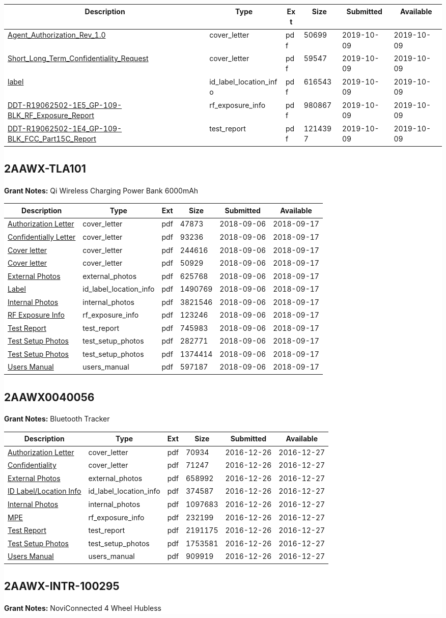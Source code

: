 | Description | Type | Ext | Size | Submitted | Available |
| ----------- | ---- | --- | ---- | --------- | --------- |
| [Agent_Authorization_Rev_1.0](2AAWX-GP109/0223f8d3ec845a7f457eabbc01bfe883/4473681.pdf) | cover_letter | pdf | 50699 | 2019-10-09 | 2019-10-09 |
| [Short_Long_Term_Confidentiality_Request](2AAWX-GP109/0223f8d3ec845a7f457eabbc01bfe883/4473682.pdf) | cover_letter | pdf | 59547 | 2019-10-09 | 2019-10-09 |
| [label](2AAWX-GP109/0223f8d3ec845a7f457eabbc01bfe883/4473685.pdf) | id_label_location_info | pdf | 616543 | 2019-10-09 | 2019-10-09 |
| [DDT-R19062502-1E5_GP-109-BLK_RF_Exposure_Report](2AAWX-GP109/0223f8d3ec845a7f457eabbc01bfe883/4473689.pdf) | rf_exposure_info | pdf | 980867 | 2019-10-09 | 2019-10-09 |
| [DDT-R19062502-1E4_GP-109-BLK_FCC_Part15C_Report](2AAWX-GP109/0223f8d3ec845a7f457eabbc01bfe883/4473688.pdf) | test_report | pdf | 1214397 | 2019-10-09 | 2019-10-09 |
## 2AAWX-TLA101
**Grant Notes:** Qi Wireless Charging Power Bank 6000mAh

| Description | Type | Ext | Size | Submitted | Available |
| ----------- | ---- | --- | ---- | --------- | --------- |
| [Authorization Letter](2AAWX-TLA101/2ea99bc50f2996bbaab5e7d363b204fc/3993306.pdf) | cover_letter | pdf | 47873 | 2018-09-06 | 2018-09-17 |
| [Confidentially Letter](2AAWX-TLA101/2ea99bc50f2996bbaab5e7d363b204fc/3993307.pdf) | cover_letter | pdf | 93236 | 2018-09-06 | 2018-09-17 |
| [Cover letter](2AAWX-TLA101/2ea99bc50f2996bbaab5e7d363b204fc/3993308.pdf) | cover_letter | pdf | 244616 | 2018-09-06 | 2018-09-17 |
| [Cover letter](2AAWX-TLA101/2ea99bc50f2996bbaab5e7d363b204fc/3993321.pdf) | cover_letter | pdf | 50929 | 2018-09-06 | 2018-09-17 |
| [External Photos](2AAWX-TLA101/2ea99bc50f2996bbaab5e7d363b204fc/3993314.pdf) | external_photos | pdf | 625768 | 2018-09-06 | 2018-09-17 |
| [Label](2AAWX-TLA101/2ea99bc50f2996bbaab5e7d363b204fc/3993313.pdf) | id_label_location_info | pdf | 1490769 | 2018-09-06 | 2018-09-17 |
| [Internal Photos](2AAWX-TLA101/2ea99bc50f2996bbaab5e7d363b204fc/3993315.pdf) | internal_photos | pdf | 3821546 | 2018-09-06 | 2018-09-17 |
| [RF Exposure Info](2AAWX-TLA101/2ea99bc50f2996bbaab5e7d363b204fc/3993319.pdf) | rf_exposure_info | pdf | 123246 | 2018-09-06 | 2018-09-17 |
| [Test Report](2AAWX-TLA101/2ea99bc50f2996bbaab5e7d363b204fc/3993318.pdf) | test_report | pdf | 745983 | 2018-09-06 | 2018-09-17 |
| [Test Setup Photos](2AAWX-TLA101/2ea99bc50f2996bbaab5e7d363b204fc/3993316.pdf) | test_setup_photos | pdf | 282771 | 2018-09-06 | 2018-09-17 |
| [Test Setup Photos](2AAWX-TLA101/2ea99bc50f2996bbaab5e7d363b204fc/3993317.pdf) | test_setup_photos | pdf | 1374414 | 2018-09-06 | 2018-09-17 |
| [Users Manual](2AAWX-TLA101/2ea99bc50f2996bbaab5e7d363b204fc/3993309.pdf) | users_manual | pdf | 597187 | 2018-09-06 | 2018-09-17 |
## 2AAWX0040056
**Grant Notes:** Bluetooth Tracker

| Description | Type | Ext | Size | Submitted | Available |
| ----------- | ---- | --- | ---- | --------- | --------- |
| [Authorization Letter](2AAWX0040056/5be4c153cb9516314922d1b55e956077/3239611.pdf) | cover_letter | pdf | 70934 | 2016-12-26 | 2016-12-27 |
| [Confidentiality](2AAWX0040056/5be4c153cb9516314922d1b55e956077/3239612.pdf) | cover_letter | pdf | 71247 | 2016-12-26 | 2016-12-27 |
| [External Photos](2AAWX0040056/5be4c153cb9516314922d1b55e956077/3239606.pdf) | external_photos | pdf | 658992 | 2016-12-26 | 2016-12-27 |
| [ID Label/Location Info](2AAWX0040056/5be4c153cb9516314922d1b55e956077/3239608.pdf) | id_label_location_info | pdf | 374587 | 2016-12-26 | 2016-12-27 |
| [Internal Photos](2AAWX0040056/5be4c153cb9516314922d1b55e956077/3239607.pdf) | internal_photos | pdf | 1097683 | 2016-12-26 | 2016-12-27 |
| [MPE](2AAWX0040056/5be4c153cb9516314922d1b55e956077/3239614.pdf) | rf_exposure_info | pdf | 232199 | 2016-12-26 | 2016-12-27 |
| [Test Report](2AAWX0040056/5be4c153cb9516314922d1b55e956077/3239613.pdf) | test_report | pdf | 2191175 | 2016-12-26 | 2016-12-27 |
| [Test Setup Photos](2AAWX0040056/5be4c153cb9516314922d1b55e956077/3239609.pdf) | test_setup_photos | pdf | 1753581 | 2016-12-26 | 2016-12-27 |
| [Users Manual](2AAWX0040056/5be4c153cb9516314922d1b55e956077/3239610.pdf) | users_manual | pdf | 909919 | 2016-12-26 | 2016-12-27 |
## 2AAWX-INTR-100295
**Grant Notes:** NoviConnected 4 Wheel Hubless
